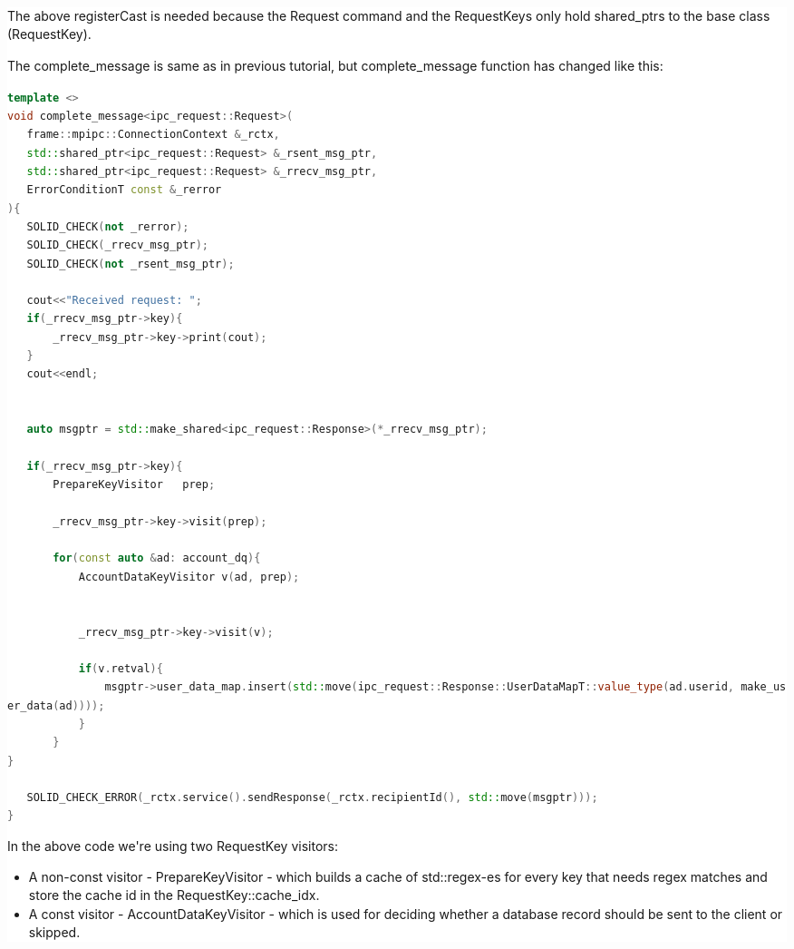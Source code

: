  The above registerCast is needed because the Request command and the RequestKeys only hold shared_ptrs to the base class (RequestKey).
 
 The complete_message<Response> is same as in previous tutorial, but complete_message<Request> function has changed like this:
 
 ```C++
 template <>
void complete_message<ipc_request::Request>(
    frame::mpipc::ConnectionContext &_rctx,
    std::shared_ptr<ipc_request::Request> &_rsent_msg_ptr,
    std::shared_ptr<ipc_request::Request> &_rrecv_msg_ptr,
    ErrorConditionT const &_rerror
){
    SOLID_CHECK(not _rerror);
    SOLID_CHECK(_rrecv_msg_ptr);
    SOLID_CHECK(not _rsent_msg_ptr);
    
    cout<<"Received request: ";
    if(_rrecv_msg_ptr->key){
        _rrecv_msg_ptr->key->print(cout);
    }
    cout<<endl;
    
    
    auto msgptr = std::make_shared<ipc_request::Response>(*_rrecv_msg_ptr);
    
    if(_rrecv_msg_ptr->key){
        PrepareKeyVisitor   prep;
        
        _rrecv_msg_ptr->key->visit(prep);
    
        for(const auto &ad: account_dq){
            AccountDataKeyVisitor v(ad, prep);
            
            
            _rrecv_msg_ptr->key->visit(v);
            
            if(v.retval){
                msgptr->user_data_map.insert(std::move(ipc_request::Response::UserDataMapT::value_type(ad.userid, make_user_data(ad))));
            }
        }
}
    
    SOLID_CHECK_ERROR(_rctx.service().sendResponse(_rctx.recipientId(), std::move(msgptr)));
}
 ```

In the above code we're using two RequestKey visitors:
 * A non-const visitor - PrepareKeyVisitor - which builds a cache of std::regex-es for every key that needs regex matches and store the cache id in the RequestKey::cache_idx.
 * A const visitor - AccountDataKeyVisitor - which is used for deciding whether a database record should be sent to the client or skipped.
 